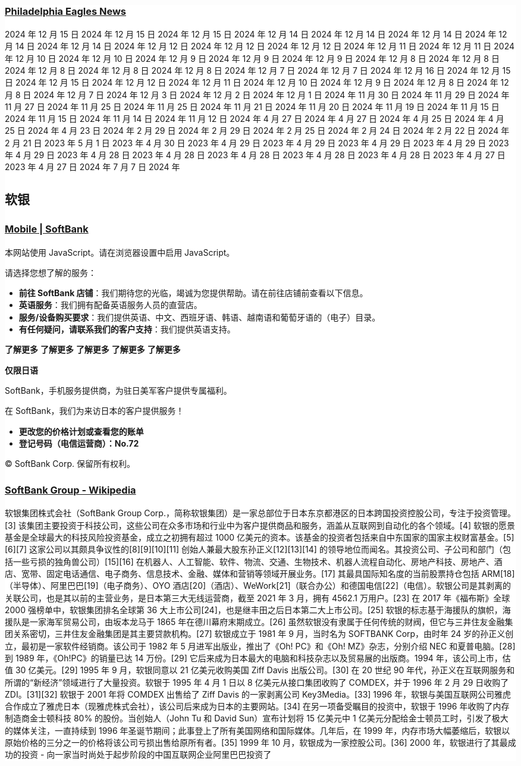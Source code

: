 ### [Philadelphia Eagles News](https://www.philadelphiaeagles.com/news/)

2024 年 12 月 15 日  2024 年 12 月 15 日  2024 年 12 月 15 日  2024 年 12 月 14 日  2024 年 12 月 14 日  2024 年 12 月 14 日  2024 年 12 月 14 日  2024 年 12 月 14 日  2024 年 12 月 12 日  2024 年 12 月 12 日  2024 年 12 月 12 日  2024 年 12 月 11 日  2024 年 12 月 11 日  2024 年 12 月 10 日  2024 年 12 月 10 日  2024 年 12 月 9 日  2024 年 12 月 9 日  2024 年 12 月 9 日  2024 年 12 月 8 日  2024 年 12 月 8 日  2024 年 12 月 8 日  2024 年 12 月 8 日  2024 年 12 月 8 日  2024 年 12 月 7 日  2024 年 12 月 7 日  2024 年 12 月 16 日  2024 年 12 月 15 日  2024 年 12 月 15 日  2024 年 12 月 12 日  2024 年 12 月 11 日  2024 年 12 月 10 日  2024 年 12 月 9 日  2024 年 12 月 8 日  2024 年 12 月 8 日  2024 年 12 月 7 日  2024 年 12 月 3 日  2024 年 12 月 2 日  2024 年 12 月 1 日  2024 年 11 月 30 日  2024 年 11 月 29 日  2024 年 11 月 27 日  2024 年 11 月 25 日  2024 年 11 月 25 日  2024 年 11 月 21 日  2024 年 11 月 20 日  2024 年 11 月 19 日  2024 年 11 月 15 日  2024 年 11 月 15 日  2024 年 11 月 14 日  2024 年 11 月 12 日  2024 年 4 月 27 日  2024 年 4 月 27 日  2024 年 4 月 25 日  2024 年 4 月 25 日  2024 年 4 月 23 日  2024 年 2 月 29 日  2024 年 2 月 29 日  2024 年 2 月 25 日  2024 年 2 月 24 日  2024 年 2 月 22 日  2024 年 2 月 21 日  2023 年 5 月 1 日  2023 年 4 月 30 日  2023 年 4 月 29 日  2023 年 4 月 29 日  2023 年 4 月 29 日  2023 年 4 月 29 日  2023 年 4 月 29 日  2023 年 4 月 28 日  2023 年 4 月 28 日  2023 年 4 月 28 日  2023 年 4 月 28 日  2023 年 4 月 28 日  2023 年 4 月 27 日  2023 年 4 月 27 日  2024 年 7 月 7 日  2024 年

## 软银

### [Mobile | SoftBank](https://www.softbank.jp/en/mobile/)

本网站使用 JavaScript。请在浏览器设置中启用 JavaScript。

请选择您想了解的服务：

* **前往 SoftBank 店铺**：我们期待您的光临，竭诚为您提供帮助。请在前往店铺前查看以下信息。
* **英语服务**：我们拥有配备英语服务人员的直营店。
* **服务/设备购买要求**：我们提供英语、中文、西班牙语、韩语、越南语和葡萄牙语的（电子）目录。
* **有任何疑问，请联系我们的客户支持**：我们提供英语支持。

**了解更多**  **了解更多**  **了解更多**  **了解更多**  **了解更多**

**仅限日语**

SoftBank，手机服务提供商，为驻日美军客户提供专属福利。

在 SoftBank，我们为来访日本的客户提供服务！

* **更改您的价格计划或查看您的账单**
* **登记号码（电信运营商）：No.72**

© SoftBank Corp. 保留所有权利。

### [SoftBank Group - Wikipedia](https://en.wikipedia.org/wiki/SoftBank_Group)

软银集团株式会社（SoftBank Group Corp.，简称软银集团）是一家总部位于日本东京都港区的日本跨国投资控股公司，专注于投资管理。[3] 该集团主要投资于科技公司，这些公司在众多市场和行业中为客户提供商品和服务，涵盖从互联网到自动化的各个领域。[4] 软银的愿景基金是全球最大的科技风险投资基金，成立之初拥有超过 1000 亿美元的资本。该基金的投资者包括来自中东国家的国家主权财富基金。[5][6][7] 这家公司以其颇具争议性的[8][9][10][11] 创始人兼最大股东孙正义[12][13][14] 的领导地位而闻名。其投资公司、子公司和部门（包括一些亏损的独角兽公司）[15][16] 在机器人、人工智能、软件、物流、交通、生物技术、机器人流程自动化、房地产科技、房地产、酒店、宽带、固定电话通信、电子商务、信息技术、金融、媒体和营销等领域开展业务。[17] 其最具国际知名度的当前股票持仓包括 ARM[18]（半导体）、阿里巴巴[19]（电子商务）、OYO 酒店[20]（酒店）、WeWork[21]（联合办公）和德国电信[22]（电信）。软银公司是其剥离的关联公司，也是其以前的主营业务，是日本第三大无线运营商，截至 2021 年 3 月，拥有 4562.1 万用户。[23] 在 2017 年《福布斯》全球 2000 强榜单中，软银集团排名全球第 36 大上市公司[24]，也是继丰田之后日本第二大上市公司。[25] 软银的标志基于海援队的旗帜，海援队是一家海军贸易公司，由坂本龙马于 1865 年在德川幕府末期成立。[26] 虽然软银没有隶属于任何传统的财阀，但它与三井住友金融集团关系密切，三井住友金融集团是其主要贷款机构。[27] 软银成立于 1981 年 9 月，当时名为 SOFTBANK Corp，由时年 24 岁的孙正义创立，最初是一家软件经销商。该公司于 1982 年 5 月进军出版业，推出了《Oh! PC》和《Oh! MZ》杂志，分别介绍 NEC 和夏普电脑。[28] 到 1989 年，《Oh!PC》的销量已达 14 万份。[29] 它后来成为日本最大的电脑和科技杂志以及贸易展的出版商。1994 年，该公司上市，估值 30 亿美元。[29] 1995 年 9 月，软银同意以 21 亿美元收购美国 Ziff Davis 出版公司。[30] 在 20 世纪 90 年代，孙正义在互联网服务和所谓的“新经济”领域进行了大量投资。软银于 1995 年 4 月 1 日以 8 亿美元从接口集团收购了 COMDEX，并于 1996 年 2 月 29 日收购了 ZDI。[31][32] 软银于 2001 年将 COMDEX 出售给了 Ziff Davis 的一家剥离公司 Key3Media。[33] 1996 年，软银与美国互联网公司雅虎合作成立了雅虎日本（现雅虎株式会社），该公司后来成为日本的主要网站。[34] 在另一项备受瞩目的投资中，软银于 1996 年收购了内存制造商金士顿科技 80% 的股份。当创始人（John Tu 和 David Sun）宣布计划将 15 亿美元中 1 亿美元分配给金士顿员工时，引发了极大的媒体关注，一直持续到 1996 年圣诞节期间；此事登上了所有美国网络和国际媒体。几年后，在 1999 年，内存市场大幅萎缩后，软银以原始价格的三分之一的价格将该公司亏损出售给原所有者。[35] 1999 年 10 月，软银成为一家控股公司。[36] 2000 年，软银进行了其最成功的投资 - 向一家当时尚处于起步阶段的中国互联网企业阿里巴巴投资了
